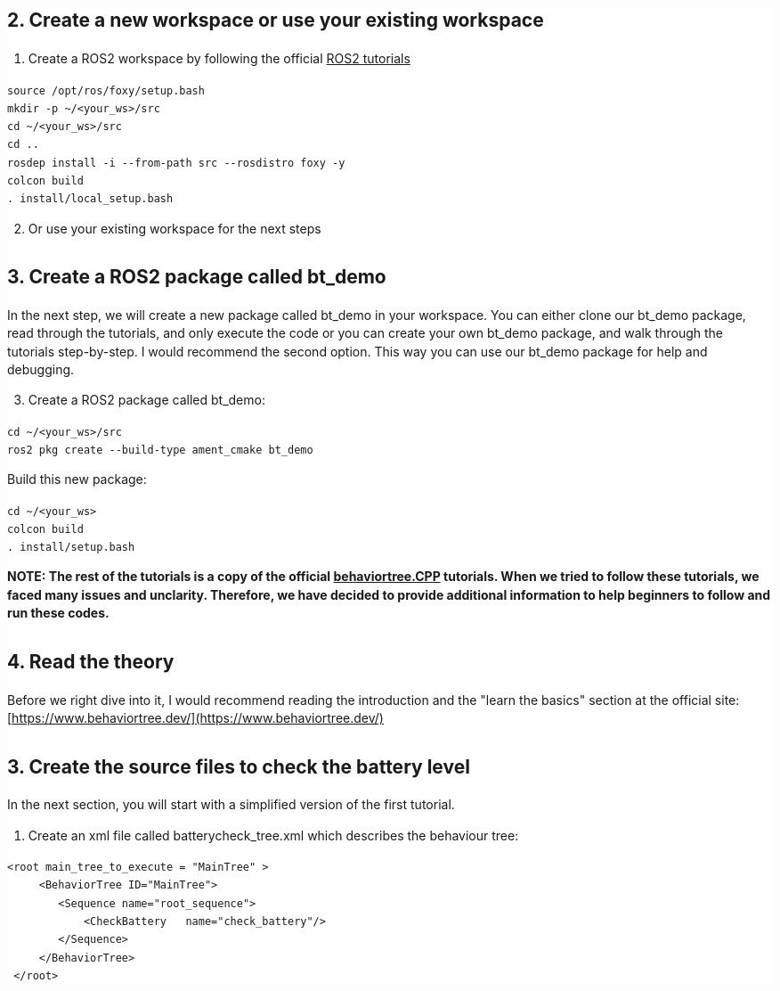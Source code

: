 ## 2. Create a new workspace or use your existing workspace

1. Create a ROS2 workspace by following the official [ROS2 tutorials](https://docs.ros.org/en/foxy/Tutorials/Workspace/Creating-A-Workspace.html)
```
source /opt/ros/foxy/setup.bash
mkdir -p ~/<your_ws>/src
cd ~/<your_ws>/src
cd ..
rosdep install -i --from-path src --rosdistro foxy -y
colcon build
. install/local_setup.bash
```

2. Or use your existing workspace for the next steps

## 3. Create a ROS2 package called bt_demo

In the next step, we will create a new package called bt_demo in your workspace.
You can either clone our bt_demo package, read through the tutorials, and only execute the code or you can create your own bt_demo package, and walk through the tutorials step-by-step. I would recommend the second option. This way you can use our bt_demo package for help and debugging.

3. Create a ROS2 package called bt_demo:
```
cd ~/<your_ws>/src
ros2 pkg create --build-type ament_cmake bt_demo
```
Build this new package:
```
cd ~/<your_ws>
colcon build
. install/setup.bash
```

**NOTE: The rest of the tutorials is a copy of the official [behaviortree.CPP](https://www.behaviortree.dev/) tutorials. When we tried to follow these tutorials, we faced many issues and unclarity. Therefore, we have decided to provide additional information to help beginners to follow and run these codes.**

## 4. Read the theory
Before we right dive into it, I would recommend reading the introduction and the "learn the basics" section at the official site: [https://www.behaviortree.dev/](https://www.behaviortree.dev/)

## 3. Create the source files to check the battery level
In the next section, you will start with a simplified version of the first tutorial. 

1. Create an xml file called batterycheck_tree.xml which describes the behaviour tree:
```
<root main_tree_to_execute = "MainTree" >
     <BehaviorTree ID="MainTree">
        <Sequence name="root_sequence">
            <CheckBattery   name="check_battery"/>
        </Sequence>
     </BehaviorTree>
 </root>
```
